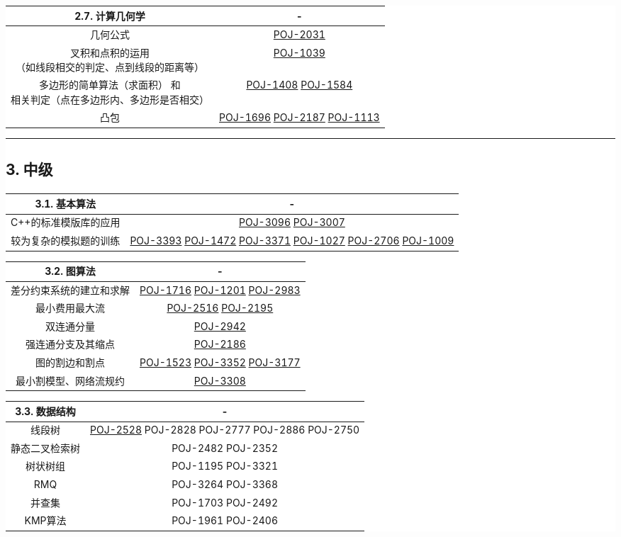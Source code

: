


| 2.7. 计算几何学 | - |
| :----: |:----:|
| 几何公式 | [POJ-2031](http://exp-blog.com/2018/06/24/pid-1078/)   |
| 叉积和点积的运用<br/>（如线段相交的判定、点到线段的距离等） | [POJ-1039](http://exp-blog.com/2018/06/24/pid-1081/) |
| 多边形的简单算法（求面积） 和 <br/>相关判定（点在多边形内、多边形是否相交） | [POJ-1408](http://exp-blog.com/2018/06/24/pid-1086/)  [POJ-1584](http://exp-blog.com/2018/06/24/pid-1090/) |
| 凸包 | [POJ-1696](http://exp-blog.com/2018/06/24/pid-1098/)  [POJ-2187](http://exp-blog.com/2018/06/24/pid-1101/)  [POJ-1113](http://exp-blog.com/2018/06/24/pid-1104/) |


------

## 3. 中级

| 3.1. 基本算法 | - |
| :----: |:----:|
| C++的标准模版库的应用 | [POJ-3096](http://exp-blog.com/2018/06/24/pid-1107/)  [POJ-3007](http://exp-blog.com/2018/06/24/pid-1110/) |
| 较为复杂的模拟题的训练 | [POJ-3393](http://exp-blog.com/2018/06/24/pid-1114/)  [POJ-1472](http://exp-blog.com/2018/06/24/pid-1117/)  [POJ-3371](http://exp-blog.com/2018/06/24/pid-1127/)  [POJ-1027](http://exp-blog.com/2018/06/24/pid-1130/)  [POJ-2706](http://exp-blog.com/2018/06/24/pid-1133/)  [POJ-1009](http://exp-blog.com/2018/06/25/pid-1141/) |




| 3.2. 图算法 | - |
| :----: |:----:|
| 差分约束系统的建立和求解 | [POJ-1716](http://exp-blog.com/2018/06/25/pid-1151/)  [POJ-1201](http://exp-blog.com/2018/06/25/pid-1154/)  [POJ-2983](http://exp-blog.com/2018/06/25/pid-1157/) |
| 最小费用最大流 | [POJ-2516](http://exp-blog.com/2018/06/26/pid-1262/)  [POJ-2195](http://exp-blog.com/2018/06/26/pid-1254/) |
| 双连通分量 | [POJ-2942](http://exp-blog.com/2018/06/27/pid-1282/) |
| 强连通分支及其缩点 | [POJ-2186](http://exp-blog.com/2018/06/27/pid-1299/) |
| 图的割边和割点 | [POJ-1523](http://exp-blog.com/2018/06/27/pid-1274/)  [POJ-3352](http://exp-blog.com/2018/06/27/pid-1285/)  [POJ-3177](http://exp-blog.com/2018/06/27/pid-1288/) |
| 最小割模型、网络流规约 | [POJ-3308](http://exp-blog.com/2018/06/27/pid-1302/) |




| 3.3. 数据结构 | - |
| :----: |:----:|
| 线段树 | [POJ-2528](http://exp-blog.com/2018/06/27/pid-1305/)  POJ-2828  POJ-2777  POJ-2886  POJ-2750 |
| 静态二叉检索树 | POJ-2482  POJ-2352 |
| 树状树组 | POJ-1195  POJ-3321 |
| RMQ | POJ-3264  POJ-3368 |
| 并查集 | POJ-1703  POJ-2492 |
| KMP算法 | POJ-1961  POJ-2406 |


